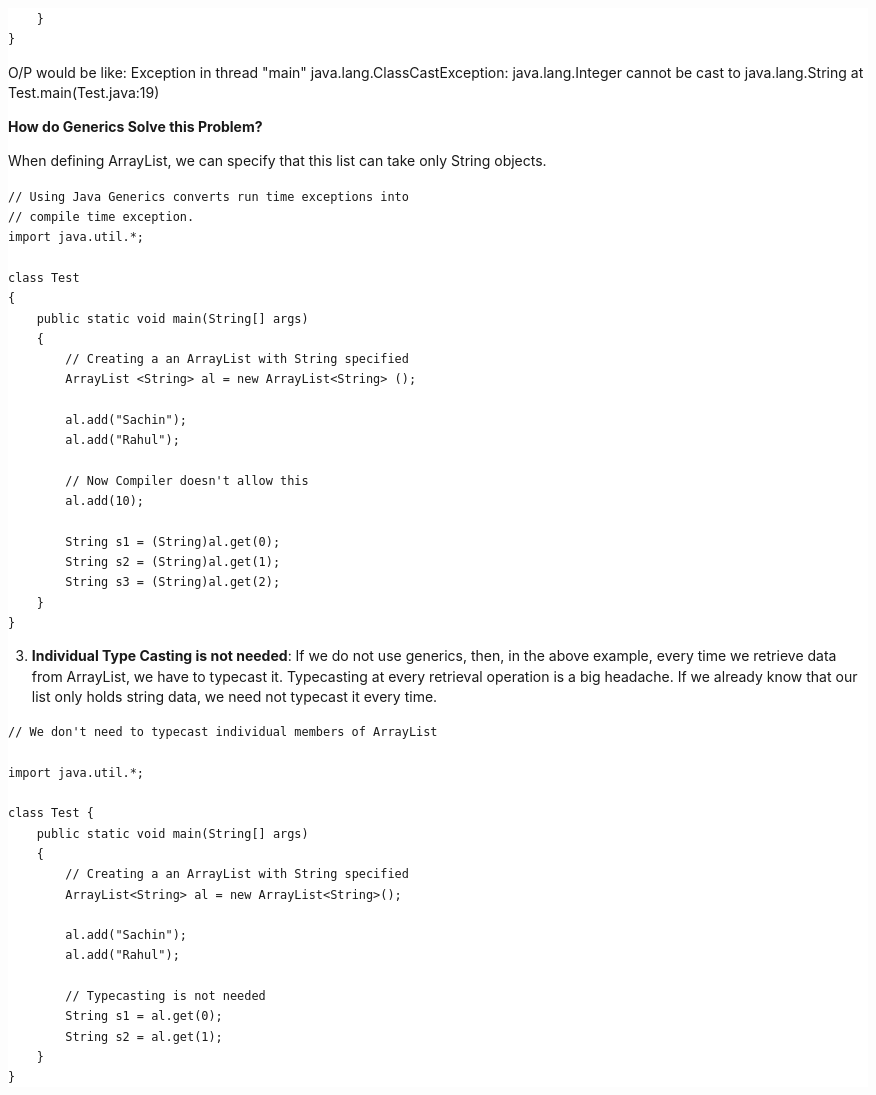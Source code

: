```
    }
}
```

O/P would be like: 
Exception in thread "main" java.lang.ClassCastException:
java.lang.Integer cannot be cast to java.lang.String
at Test.main(Test.java:19)

**How do Generics Solve this Problem?**

When defining ArrayList, we can specify that this list can take only String objects.

```
// Using Java Generics converts run time exceptions into
// compile time exception.
import java.util.*;

class Test
{
    public static void main(String[] args)
    {
        // Creating a an ArrayList with String specified
        ArrayList <String> al = new ArrayList<String> ();

        al.add("Sachin");
        al.add("Rahul");
 
        // Now Compiler doesn't allow this
        al.add(10);
 
        String s1 = (String)al.get(0);
        String s2 = (String)al.get(1);
        String s3 = (String)al.get(2);
    }
}
```

3. **Individual Type Casting is not needed**: If we do not use generics, then, in the above example, every time we retrieve data from ArrayList, we have to typecast it. Typecasting at every retrieval operation is a big headache. If we already know that our list only holds string data, we need not typecast it every time.

```
// We don't need to typecast individual members of ArrayList

import java.util.*;

class Test {
    public static void main(String[] args)
    {
        // Creating a an ArrayList with String specified
        ArrayList<String> al = new ArrayList<String>();

        al.add("Sachin");
        al.add("Rahul");
 
        // Typecasting is not needed
        String s1 = al.get(0);
        String s2 = al.get(1);
    }
}

```
